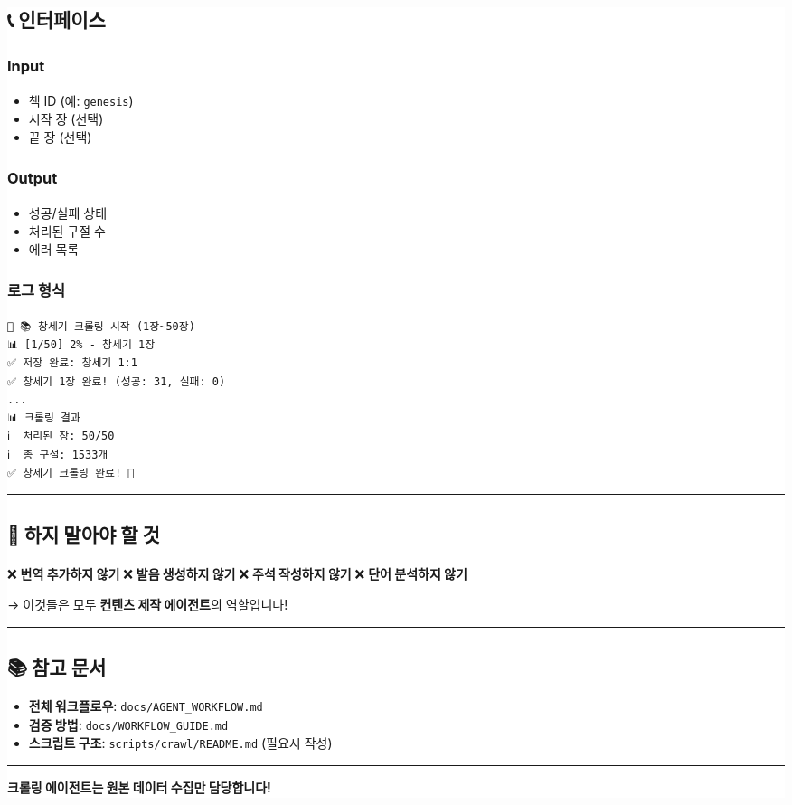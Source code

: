 ## 📞 인터페이스

### Input
- 책 ID (예: `genesis`)
- 시작 장 (선택)
- 끝 장 (선택)

### Output
- 성공/실패 상태
- 처리된 구절 수
- 에러 목록

### 로그 형식
```
🔄 📚 창세기 크롤링 시작 (1장~50장)
📊 [1/50] 2% - 창세기 1장
✅ 저장 완료: 창세기 1:1
✅ 창세기 1장 완료! (성공: 31, 실패: 0)
...
📊 크롤링 결과
ℹ️  처리된 장: 50/50
ℹ️  총 구절: 1533개
✅ 창세기 크롤링 완료! 🎉
```

---

## 🚫 하지 말아야 할 것

❌ **번역 추가하지 않기**
❌ **발음 생성하지 않기**
❌ **주석 작성하지 않기**
❌ **단어 분석하지 않기**

→ 이것들은 모두 **컨텐츠 제작 에이전트**의 역할입니다!

---

## 📚 참고 문서

- **전체 워크플로우**: `docs/AGENT_WORKFLOW.md`
- **검증 방법**: `docs/WORKFLOW_GUIDE.md`
- **스크립트 구조**: `scripts/crawl/README.md` (필요시 작성)

---

**크롤링 에이전트는 원본 데이터 수집만 담당합니다!**

